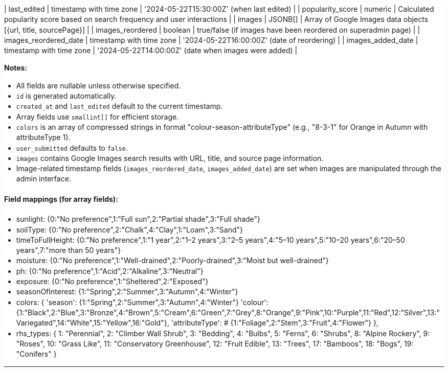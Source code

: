 | last_edited           | timestamp with time zone | '2024-05-22T15:30:00Z' (when last edited)                                                                                    |
| popularity_score      | numeric                  | Calculated popularity score based on search frequency and user interactions                                                  |
| images                | JSONB[]                  | Array of Google Images data objects [{url, title, sourcePage}]                                                               |
| images_reordered      | boolean                  | true/false (if images have been reordered on superadmin page)                                                                |
| images_reordered_date | timestamp with time zone | '2024-05-22T16:00:00Z' (date of reordering)                                                                                  |
| images_added_date     | timestamp with time zone | '2024-05-22T14:00:00Z' (date when images were added)                                                                         |

**Notes:**

- All fields are nullable unless otherwise specified.
- `id` is generated automatically.
- `created_at` and `last_edited` default to the current timestamp.
- Array fields use `smallint[]` for efficient storage.
- `colors` is an array of compressed strings in format "colour-season-attributeType" (e.g., "8-3-1" for Orange in Autumn with attributeType 1).
- `user_submitted` defaults to `false`.
- `images` contains Google Images search results with URL, title, and source page information.
- Image-related timestamp fields (`images_reordered_date`, `images_added_date`) are set when images are manipulated through the admin interface.

#### Field mappings (for array fields):

- sunlight: {0:"No preference",1:"Full sun",2:"Partial shade",3:"Full shade"}
- soilType: {0:"No preference",2:"Chalk",4:"Clay",1:"Loam",3:"Sand"}
- timeToFullHeight: {0:"No preference",1:"1 year",2:"1–2 years",3:"2–5 years",4:"5–10 years",5:"10–20 years",6:"20–50 years",7:"more than 50 years"}
- moisture: {0:"No preference",1:"Well-drained",2:"Poorly-drained",3:"Moist but well-drained"}
- ph: {0:"No preference",1:"Acid",2:"Alkaline",3:"Neutral"}
- exposure: {0:"No preference",1:"Sheltered",2:"Exposed"}
- seasonOfInterest: {1:"Spring",2:"Summer",3:"Autumn",4:"Winter"}
- colors: {
  'season': {1:"Spring",2:"Summer",3:"Autumn",4:"Winter"}
  'colour': {1:"Black",2:"Blue",3:"Bronze",4:"Brown",5:"Cream",6:"Green",7:"Grey",8:"Orange",9:"Pink",10:"Purple",11:"Red",12:"Silver",13:"Variegated",14:"White",15:"Yellow",16:"Gold"},
  'attributeType': # {1:"Foliage",2:"Stem",3:"Fruit",4:"Flower"}
  },
- rhs_types: {
  1: "Perennial",
  2: "Climber Wall Shrub",
  3: "Bedding",
  4: "Bulbs",
  5: "Ferns",
  6: "Shrubs",
  8: "Alpine Rockery",
  9: "Roses",
  10: "Grass Like",
  11: "Conservatory Greenhouse",
  12: "Fruit Edible",
  13: "Trees",
  17: "Bamboos",
  18: "Bogs",
  19: "Conifers"
  }

---